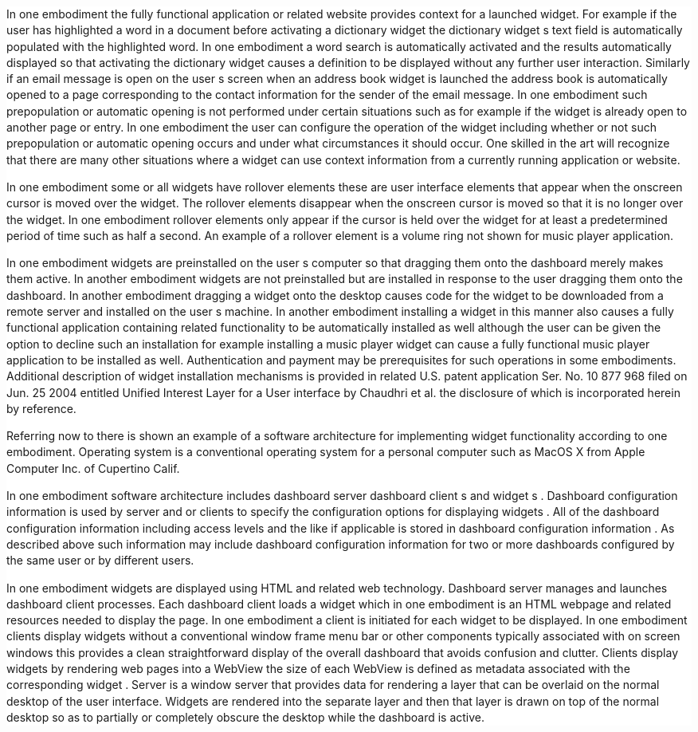 In one embodiment the fully functional application or related website provides context for a launched widget. For example if the user has highlighted a word in a document before activating a dictionary widget the dictionary widget s text field is automatically populated with the highlighted word. In one embodiment a word search is automatically activated and the results automatically displayed so that activating the dictionary widget causes a definition to be displayed without any further user interaction. Similarly if an email message is open on the user s screen when an address book widget is launched the address book is automatically opened to a page corresponding to the contact information for the sender of the email message. In one embodiment such prepopulation or automatic opening is not performed under certain situations such as for example if the widget is already open to another page or entry. In one embodiment the user can configure the operation of the widget including whether or not such prepopulation or automatic opening occurs and under what circumstances it should occur. One skilled in the art will recognize that there are many other situations where a widget can use context information from a currently running application or website.

In one embodiment some or all widgets have rollover elements these are user interface elements that appear when the onscreen cursor is moved over the widget. The rollover elements disappear when the onscreen cursor is moved so that it is no longer over the widget. In one embodiment rollover elements only appear if the cursor is held over the widget for at least a predetermined period of time such as half a second. An example of a rollover element is a volume ring not shown for music player application.

In one embodiment widgets are preinstalled on the user s computer so that dragging them onto the dashboard merely makes them active. In another embodiment widgets are not preinstalled but are installed in response to the user dragging them onto the dashboard. In another embodiment dragging a widget onto the desktop causes code for the widget to be downloaded from a remote server and installed on the user s machine. In another embodiment installing a widget in this manner also causes a fully functional application containing related functionality to be automatically installed as well although the user can be given the option to decline such an installation for example installing a music player widget can cause a fully functional music player application to be installed as well. Authentication and payment may be prerequisites for such operations in some embodiments. Additional description of widget installation mechanisms is provided in related U.S. patent application Ser. No. 10 877 968 filed on Jun. 25 2004 entitled Unified Interest Layer for a User interface by Chaudhri et al. the disclosure of which is incorporated herein by reference.

Referring now to there is shown an example of a software architecture for implementing widget functionality according to one embodiment. Operating system is a conventional operating system for a personal computer such as MacOS X from Apple Computer Inc. of Cupertino Calif.

In one embodiment software architecture includes dashboard server dashboard client s and widget s . Dashboard configuration information is used by server and or clients to specify the configuration options for displaying widgets . All of the dashboard configuration information including access levels and the like if applicable is stored in dashboard configuration information . As described above such information may include dashboard configuration information for two or more dashboards configured by the same user or by different users.

In one embodiment widgets are displayed using HTML and related web technology. Dashboard server manages and launches dashboard client processes. Each dashboard client loads a widget which in one embodiment is an HTML webpage and related resources needed to display the page. In one embodiment a client is initiated for each widget to be displayed. In one embodiment clients display widgets without a conventional window frame menu bar or other components typically associated with on screen windows this provides a clean straightforward display of the overall dashboard that avoids confusion and clutter. Clients display widgets by rendering web pages into a WebView the size of each WebView is defined as metadata associated with the corresponding widget . Server is a window server that provides data for rendering a layer that can be overlaid on the normal desktop of the user interface. Widgets are rendered into the separate layer and then that layer is drawn on top of the normal desktop so as to partially or completely obscure the desktop while the dashboard is active.
